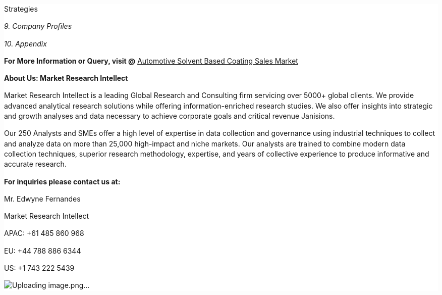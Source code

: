 Strategies</span></em></li></ul><p><em><span class="font-[700]">9. Company Profiles</span></em></p><p><em><span class="font-[700]">10. Appendix</span></em></p><p><span class="font-[700]"><strong>For More Information or Query, visit&nbsp;@</strong>&nbsp;</span><span class="font-[700]"><a href="https://www.marketresearchintellect.com/product/global-automotive-solvent-based-coating-sales-market/?utm_source=Linkedin&utm_medium=858" target="_blank" data-tracking-control-name="article-ssr-frontend-pulse_little-text-block" data-tracking-will-navigate="" data-test-link="">Automotive Solvent Based Coating Sales Market</a></span></p><p><strong><span class="font-[700]">About Us: Market Research Intellect</span></strong></p><p><span class="">Market Research Intellect is a leading Global Research and Consulting firm servicing over 5000+ global clients. We provide advanced analytical research solutions while offering information-enriched research studies.&nbsp;</span>We also offer insights into strategic and growth analyses and data necessary to achieve corporate goals and critical revenue Janisions.</p><p><span class="">Our 250 Analysts and SMEs offer a high level of expertise in data collection and governance using industrial techniques to collect and analyze data on more than 25,000 high-impact and niche markets. Our analysts are trained to combine modern data collection techniques, superior research methodology, expertise, and years of collective experience to produce informative and accurate research.</span></p><p><strong>For inquiries please contact us at:</strong></p><p>Mr. Edwyne Fernandes</p><p>Market Research Intellect</p><p>APAC: +61 485 860 968</p><p>EU: +44 788 886 6344</p><p>US: +1 743 222 5439</p>
![Uploading image.png…]()
